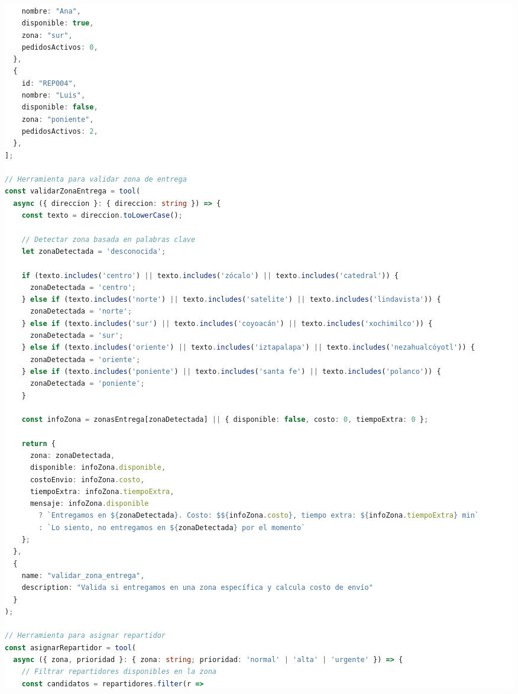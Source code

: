 ```typescript
    nombre: "Ana",
    disponible: true,
    zona: "sur",
    pedidosActivos: 0,
  },
  {
    id: "REP004",
    nombre: "Luis",
    disponible: false,
    zona: "poniente",
    pedidosActivos: 2,
  },
];

// Herramienta para validar zona de entrega
const validarZonaEntrega = tool(
  async ({ direccion }: { direccion: string }) => {
    const texto = direccion.toLowerCase();

    // Detectar zona basada en palabras clave
    let zonaDetectada = 'desconocida';

    if (texto.includes('centro') || texto.includes('zócalo') || texto.includes('catedral')) {
      zonaDetectada = 'centro';
    } else if (texto.includes('norte') || texto.includes('satelite') || texto.includes('lindavista')) {
      zonaDetectada = 'norte';
    } else if (texto.includes('sur') || texto.includes('coyoacán') || texto.includes('xochimilco')) {
      zonaDetectada = 'sur';
    } else if (texto.includes('oriente') || texto.includes('iztapalapa') || texto.includes('nezahualcóyotl')) {
      zonaDetectada = 'oriente';
    } else if (texto.includes('poniente') || texto.includes('santa fe') || texto.includes('polanco')) {
      zonaDetectada = 'poniente';
    }

    const infoZona = zonasEntrega[zonaDetectada] || { disponible: false, costo: 0, tiempoExtra: 0 };

    return {
      zona: zonaDetectada,
      disponible: infoZona.disponible,
      costoEnvio: infoZona.costo,
      tiempoExtra: infoZona.tiempoExtra,
      mensaje: infoZona.disponible
        ? `Entregamos en ${zonaDetectada}. Costo: $${infoZona.costo}, tiempo extra: ${infoZona.tiempoExtra} min`
        : `Lo siento, no entregamos en ${zonaDetectada} por el momento`
    };
  },
  {
    name: "validar_zona_entrega",
    description: "Valida si entregamos en una zona específica y calcula costo de envío"
  }
);

// Herramienta para asignar repartidor
const asignarRepartidor = tool(
  async ({ zona, prioridad }: { zona: string; prioridad: 'normal' | 'alta' | 'urgente' }) => {
    // Filtrar repartidores disponibles en la zona
    const candidatos = repartidores.filter(r =>
```